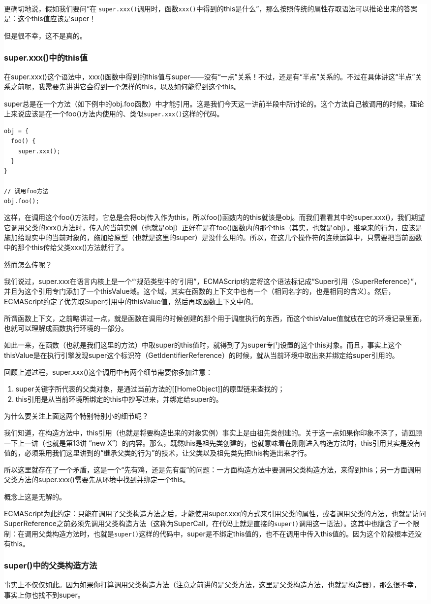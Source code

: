 更确切地说，假如我们要问“在 `super.xxx()`调用时，函数`xxx()`中得到的this是什么”，那么按照传统的属性存取语法可以推论出来的答案是：这个this值应该是super！

但是很不幸，这不是真的。

### super.xxx\(\)中的this值

在super.xxx\(\)这个语法中，xxx\(\)函数中得到的this值与super——没有“一点”关系！不过，还是有“半点”关系的。不过在具体讲这“半点”关系之前呢，我需要先讲讲它会得到一个怎样的this，以及如何能得到这个this。

super总是在一个方法（如下例中的obj.foo函数）中才能引用。这是我们今天这一讲前半段中所讨论的。这个方法自己被调用的时候，理论上来说应该是在一个foo\(\)方法内使用的、类似`super.xxx()`这样的代码。

```
obj = {
  foo() {
    super.xxx();
  }
}

// 调用foo方法
obj.foo();
```

这样，在调用这个foo\(\)方法时，它总是会将obj传入作为this，所以foo\(\)函数内的this就该是obj。而我们看看其中的super.xxx\(\)，我们期望它调用父类的xxx\(\)方法时，传入的当前实例（也就是obj）正好在是在foo\(\)函数内的那个this（其实，也就是obj）。继承来的行为，应该是施加给现实中的当前对象的，施加给原型（也就是这里的super）是没什么用的。所以，在这几个操作符的连续运算中，只需要把当前函数中的那个this传给父类xxx\(\)方法就行了。

然而怎么传呢？

我们说过，super.xxx在语言内核上是一个“‘规范类型中的’引用”，ECMAScript约定将这个语法标记成“Super引用（SuperReference）”，并且为这个引用专门添加了一个thisValue域。这个域，其实在函数的上下文中也有一个（相同名字的，也是相同的含义）。然后，ECMAScript约定了优先取Super引用中的thisValue值，然后再取函数上下文中的。

所谓函数上下文，之前略讲过一点，就是函数在调用的时候创建的那个用于调度执行的东西，而这个thisValue值就放在它的环境记录里面，也就可以理解成函数执行环境的一部分。

如此一来，在函数（也就是我们这里的方法）中取super的this值时，就得到了为super专门设置的这个this对象。而且，事实上这个thisValue是在执行引擎发现super这个标识符（GetIdentifierReference）的时候，就从当前环境中取出来并绑定给super引用的。

回顾上述过程，super.xxx\(\)这个调用中有两个细节需要你多加注意：

1.  super关键字所代表的父类对象，是通过当前方法的\[\[HomeObject\]\]的原型链来查找的；
2.  this引用是从当前环境所绑定的this中抄写过来，并绑定给super的。

为什么要关注上面这两个特别特别小的细节呢？

我们知道，在构造方法中，this引用（也就是将要构造出来的对象实例）事实上是由祖先类创建的。关于这一点如果你印象不深了，请回顾一下上一讲（也就是第13讲 “new X”）的内容。那么，既然this是祖先类创建的，也就意味着在刚刚进入构造方法时，this引用其实是没有值的，必须采用我们这里讲到的“继承父类的行为”的技术，让父类以及祖先类先把this构造出来才行。

所以这里就存在了一个矛盾，这是一个“先有鸡，还是先有蛋”的问题：一方面构造方法中要调用父类构造方法，来得到this；另一方面调用父类方法的super.xxx\(\)需要先从环境中找到并绑定一个this。

概念上这是无解的。

ECMAScript为此约定：只能在调用了父类构造方法之后，才能使用super.xxx的方式来引用父类的属性，或者调用父类的方法，也就是访问SuperReference之前必须先调用父类构造方法（这称为SuperCall，在代码上就是直接的`super()`调用这一语法）。这其中也隐含了一个限制：在调用父类构造方法时，也就是`super()`这样的代码中，super是不绑定this值的，也不在调用中传入this值的。因为这个阶段根本还没有this。

### super\(\)中的父类构造方法

事实上不仅仅如此。因为如果你打算调用父类构造方法（注意之前讲的是父类方法，这里是父类构造方法，也就是构造器），那么很不幸，事实上你也找不到super。
